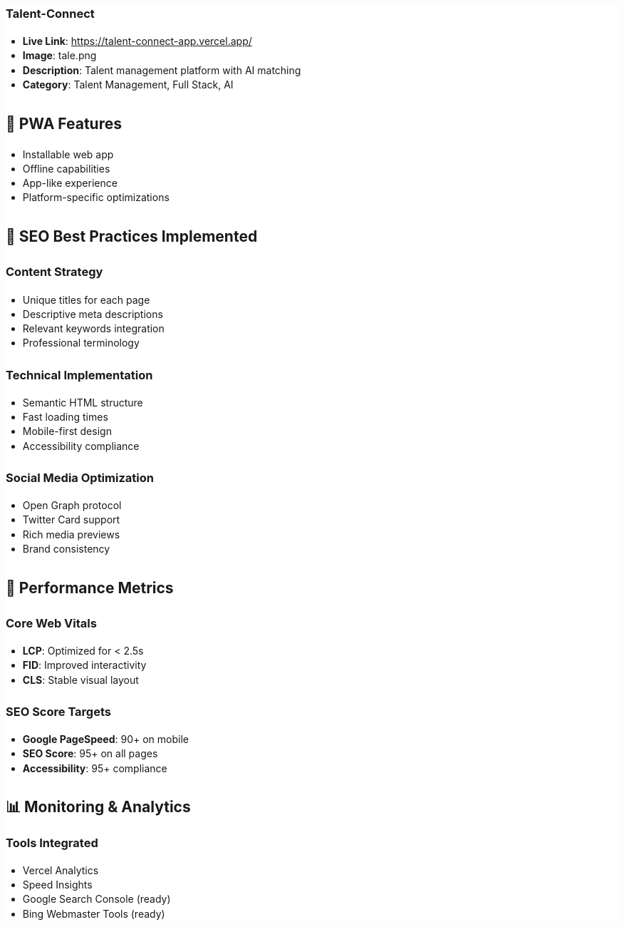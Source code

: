 ### Talent-Connect
- **Live Link**: https://talent-connect-app.vercel.app/
- **Image**: tale.png
- **Description**: Talent management platform with AI matching
- **Category**: Talent Management, Full Stack, AI

## 📱 PWA Features
- Installable web app
- Offline capabilities
- App-like experience
- Platform-specific optimizations

## 🎯 SEO Best Practices Implemented

### Content Strategy
- Unique titles for each page
- Descriptive meta descriptions
- Relevant keywords integration
- Professional terminology

### Technical Implementation
- Semantic HTML structure
- Fast loading times
- Mobile-first design
- Accessibility compliance

### Social Media Optimization
- Open Graph protocol
- Twitter Card support
- Rich media previews
- Brand consistency

## 🚀 Performance Metrics

### Core Web Vitals
- **LCP**: Optimized for < 2.5s
- **FID**: Improved interactivity
- **CLS**: Stable visual layout

### SEO Score Targets
- **Google PageSpeed**: 90+ on mobile
- **SEO Score**: 95+ on all pages
- **Accessibility**: 95+ compliance

## 📊 Monitoring & Analytics

### Tools Integrated
- Vercel Analytics
- Speed Insights
- Google Search Console (ready)
- Bing Webmaster Tools (ready)
